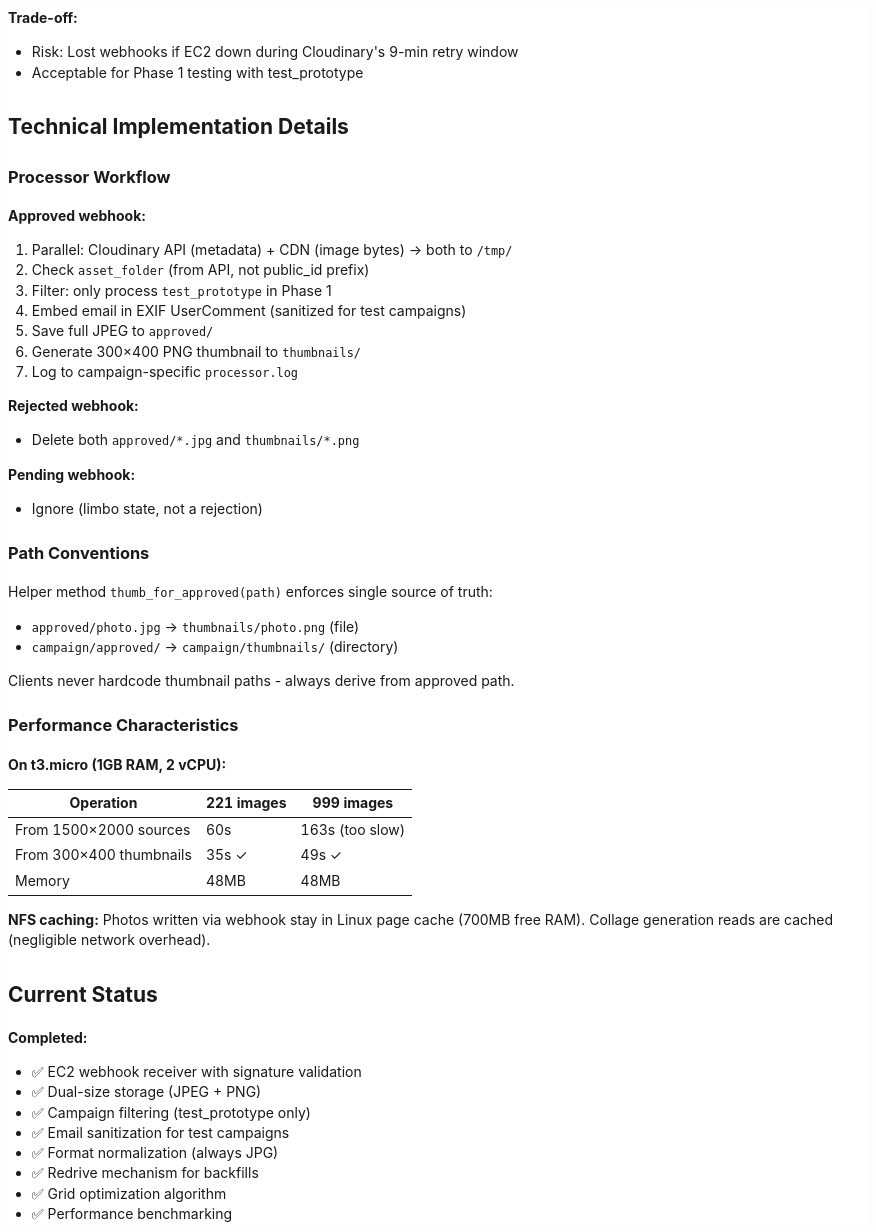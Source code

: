 **Trade-off:**
- Risk: Lost webhooks if EC2 down during Cloudinary's 9-min retry window
- Acceptable for Phase 1 testing with test_prototype

## Technical Implementation Details

### Processor Workflow

**Approved webhook:**
1. Parallel: Cloudinary API (metadata) + CDN (image bytes) → both to `/tmp/`
2. Check `asset_folder` (from API, not public_id prefix)
3. Filter: only process `test_prototype` in Phase 1
4. Embed email in EXIF UserComment (sanitized for test campaigns)
5. Save full JPEG to `approved/`
6. Generate 300×400 PNG thumbnail to `thumbnails/`
7. Log to campaign-specific `processor.log`

**Rejected webhook:**
- Delete both `approved/*.jpg` and `thumbnails/*.png`

**Pending webhook:**
- Ignore (limbo state, not a rejection)

### Path Conventions

Helper method `thumb_for_approved(path)` enforces single source of truth:
- `approved/photo.jpg` → `thumbnails/photo.png` (file)
- `campaign/approved/` → `campaign/thumbnails/` (directory)

Clients never hardcode thumbnail paths - always derive from approved path.

### Performance Characteristics

**On t3.micro (1GB RAM, 2 vCPU):**

| Operation | 221 images | 999 images |
|-----------|------------|------------|
| From 1500×2000 sources | 60s | 163s (too slow) |
| From 300×400 thumbnails | 35s ✓ | 49s ✓ |
| Memory | 48MB | 48MB |

**NFS caching:** Photos written via webhook stay in Linux page cache (700MB free RAM). Collage generation reads are cached (negligible network overhead).

## Current Status

**Completed:**
- ✅ EC2 webhook receiver with signature validation
- ✅ Dual-size storage (JPEG + PNG)
- ✅ Campaign filtering (test_prototype only)
- ✅ Email sanitization for test campaigns
- ✅ Format normalization (always JPG)
- ✅ Redrive mechanism for backfills
- ✅ Grid optimization algorithm
- ✅ Performance benchmarking
